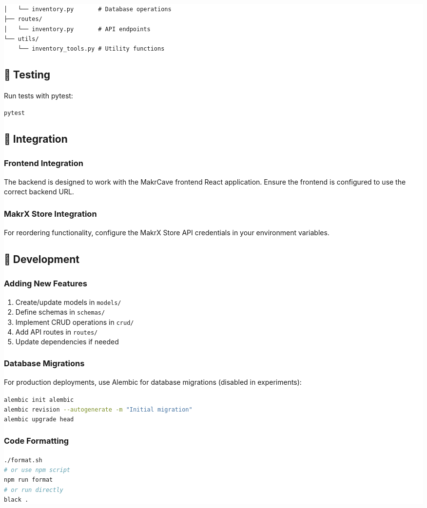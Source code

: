 ```
│   └── inventory.py       # Database operations
├── routes/
│   └── inventory.py       # API endpoints
└── utils/
    └── inventory_tools.py # Utility functions
```

## 🧪 Testing

Run tests with pytest:
```bash
pytest
```

## 🔗 Integration

### Frontend Integration
The backend is designed to work with the MakrCave frontend React application. Ensure the frontend is configured to use the correct backend URL.

### MakrX Store Integration
For reordering functionality, configure the MakrX Store API credentials in your environment variables.

## 📖 Development

### Adding New Features
1. Create/update models in `models/`
2. Define schemas in `schemas/`
3. Implement CRUD operations in `crud/`
4. Add API routes in `routes/`
5. Update dependencies if needed

### Database Migrations
For production deployments, use Alembic for database migrations (disabled in experiments):
```bash
alembic init alembic
alembic revision --autogenerate -m "Initial migration"
alembic upgrade head
```


### Code Formatting

```bash
./format.sh
# or use npm script
npm run format
# or run directly
black .
```
